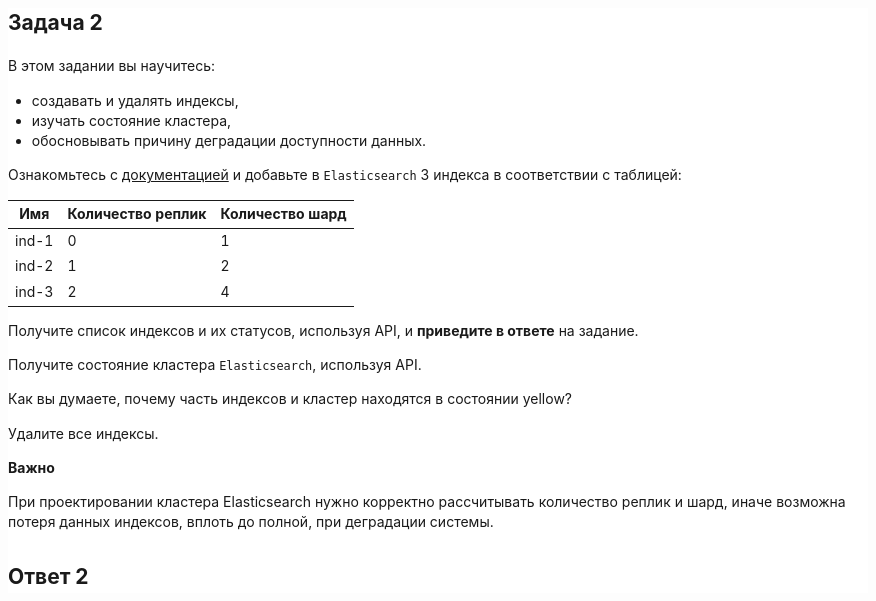 ## Задача 2

В этом задании вы научитесь:

- создавать и удалять индексы,
- изучать состояние кластера,
- обосновывать причину деградации доступности данных.

Ознакомьтесь с [документацией](https://www.elastic.co/guide/en/elasticsearch/reference/current/indices-create-index.html) 
и добавьте в `Elasticsearch` 3 индекса в соответствии с таблицей:

| Имя | Количество реплик | Количество шард |
|-----|-------------------|-----------------|
| ind-1| 0 | 1 |
| ind-2 | 1 | 2 |
| ind-3 | 2 | 4 |

Получите список индексов и их статусов, используя API, и **приведите в ответе** на задание.

Получите состояние кластера `Elasticsearch`, используя API.

Как вы думаете, почему часть индексов и кластер находятся в состоянии yellow?

Удалите все индексы.

**Важно**

При проектировании кластера Elasticsearch нужно корректно рассчитывать количество реплик и шард,
иначе возможна потеря данных индексов, вплоть до полной, при деградации системы.

## Ответ 2
